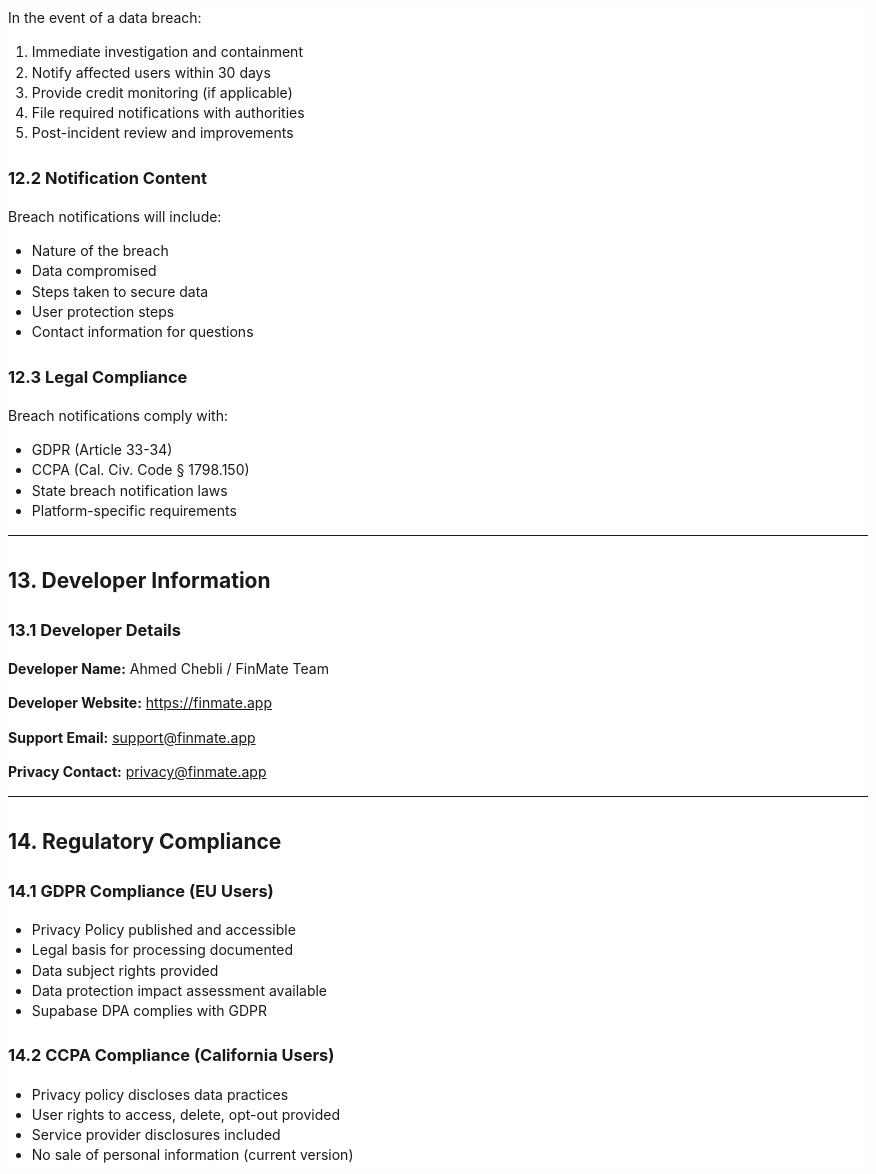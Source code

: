 In the event of a data breach:
1. Immediate investigation and containment
2. Notify affected users within 30 days
3. Provide credit monitoring (if applicable)
4. File required notifications with authorities
5. Post-incident review and improvements

### 12.2 Notification Content

Breach notifications will include:
- Nature of the breach
- Data compromised
- Steps taken to secure data
- User protection steps
- Contact information for questions

### 12.3 Legal Compliance

Breach notifications comply with:
- GDPR (Article 33-34)
- CCPA (Cal. Civ. Code § 1798.150)
- State breach notification laws
- Platform-specific requirements

---

## 13. Developer Information

### 13.1 Developer Details

**Developer Name:** Ahmed Chebli / FinMate Team

**Developer Website:** https://finmate.app

**Support Email:** support@finmate.app

**Privacy Contact:** privacy@finmate.app

---

## 14. Regulatory Compliance

### 14.1 GDPR Compliance (EU Users)

- Privacy Policy published and accessible
- Legal basis for processing documented
- Data subject rights provided
- Data protection impact assessment available
- Supabase DPA complies with GDPR

### 14.2 CCPA Compliance (California Users)

- Privacy policy discloses data practices
- User rights to access, delete, opt-out provided
- Service provider disclosures included
- No sale of personal information (current version)
